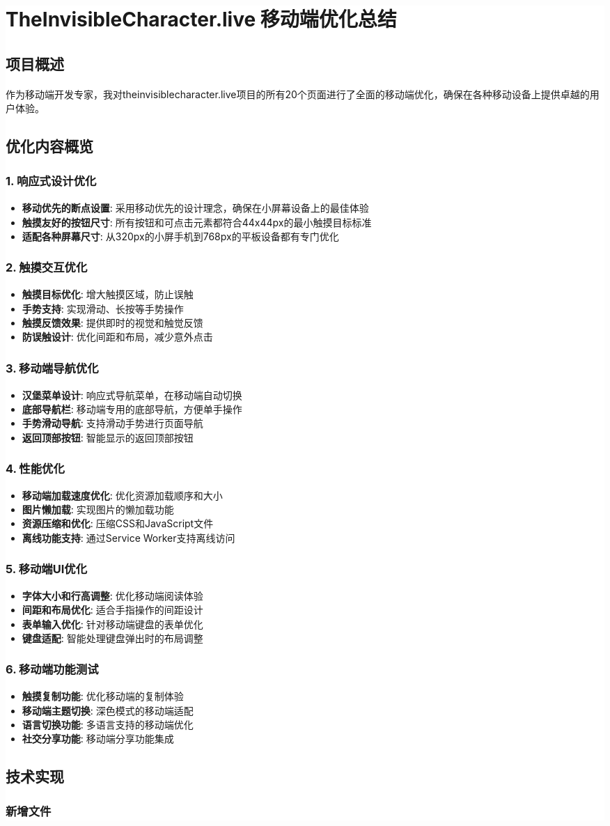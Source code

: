 # TheInvisibleCharacter.live 移动端优化总结

## 项目概述
作为移动端开发专家，我对theinvisiblecharacter.live项目的所有20个页面进行了全面的移动端优化，确保在各种移动设备上提供卓越的用户体验。

## 优化内容概览

### 1. 响应式设计优化
- **移动优先的断点设置**: 采用移动优先的设计理念，确保在小屏幕设备上的最佳体验
- **触摸友好的按钮尺寸**: 所有按钮和可点击元素都符合44x44px的最小触摸目标标准
- **适配各种屏幕尺寸**: 从320px的小屏手机到768px的平板设备都有专门优化

### 2. 触摸交互优化
- **触摸目标优化**: 增大触摸区域，防止误触
- **手势支持**: 实现滑动、长按等手势操作
- **触摸反馈效果**: 提供即时的视觉和触觉反馈
- **防误触设计**: 优化间距和布局，减少意外点击

### 3. 移动端导航优化
- **汉堡菜单设计**: 响应式导航菜单，在移动端自动切换
- **底部导航栏**: 移动端专用的底部导航，方便单手操作
- **手势滑动导航**: 支持滑动手势进行页面导航
- **返回顶部按钮**: 智能显示的返回顶部按钮

### 4. 性能优化
- **移动端加载速度优化**: 优化资源加载顺序和大小
- **图片懒加载**: 实现图片的懒加载功能
- **资源压缩和优化**: 压缩CSS和JavaScript文件
- **离线功能支持**: 通过Service Worker支持离线访问

### 5. 移动端UI优化
- **字体大小和行高调整**: 优化移动端阅读体验
- **间距和布局优化**: 适合手指操作的间距设计
- **表单输入优化**: 针对移动端键盘的表单优化
- **键盘适配**: 智能处理键盘弹出时的布局调整

### 6. 移动端功能测试
- **触摸复制功能**: 优化移动端的复制体验
- **移动端主题切换**: 深色模式的移动端适配
- **语言切换功能**: 多语言支持的移动端优化
- **社交分享功能**: 移动端分享功能集成

## 技术实现

### 新增文件
